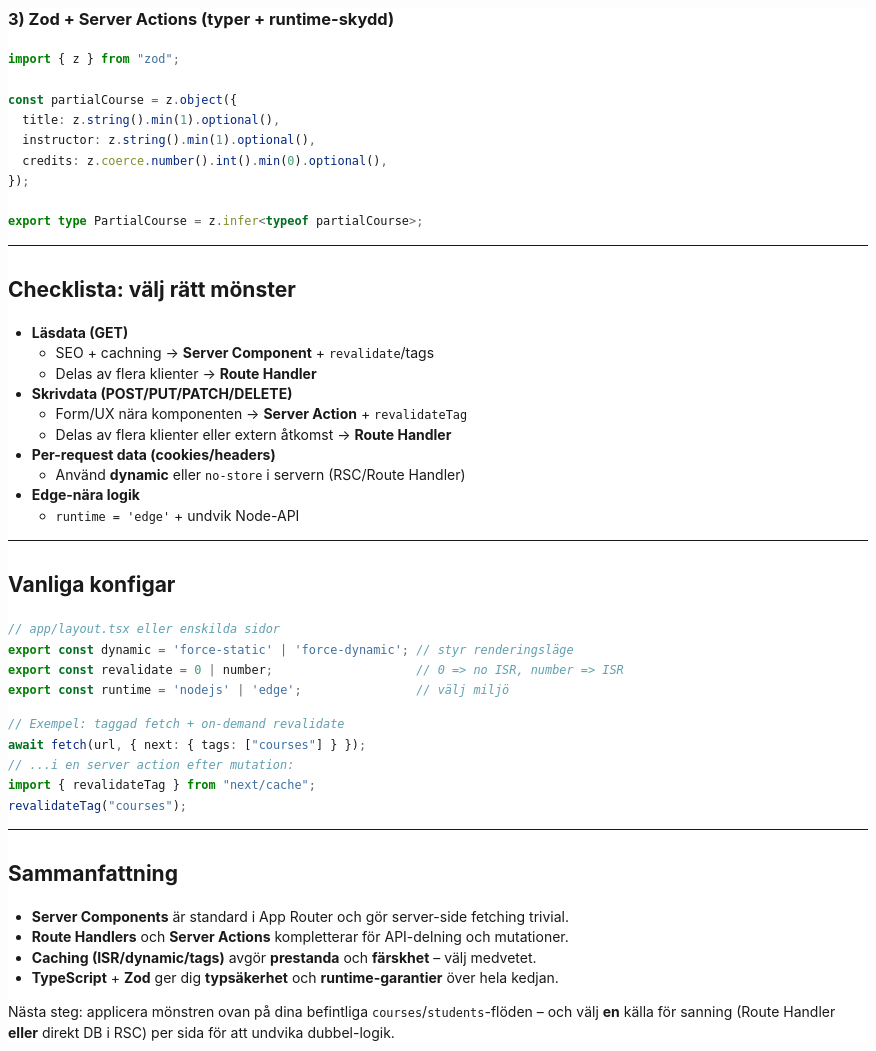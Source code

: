 ### 3) Zod + Server Actions (typer + runtime-skydd)
```ts
import { z } from "zod";

const partialCourse = z.object({
  title: z.string().min(1).optional(),
  instructor: z.string().min(1).optional(),
  credits: z.coerce.number().int().min(0).optional(),
});

export type PartialCourse = z.infer<typeof partialCourse>;
```

---

## Checklista: välj rätt mönster

- **Läsdata (GET)**  
  - SEO + cachning → **Server Component** + `revalidate`/tags  
  - Delas av flera klienter → **Route Handler**  
- **Skrivdata (POST/PUT/PATCH/DELETE)**  
  - Form/UX nära komponenten → **Server Action** + `revalidateTag`  
  - Delas av flera klienter eller extern åtkomst → **Route Handler**
- **Per-request data (cookies/headers)**  
  - Använd **dynamic** eller `no-store` i servern (RSC/Route Handler)
- **Edge-nära logik**  
  - `runtime = 'edge'` + undvik Node-API

---

## Vanliga konfigar

```ts
// app/layout.tsx eller enskilda sidor
export const dynamic = 'force-static' | 'force-dynamic'; // styr renderingsläge
export const revalidate = 0 | number;                    // 0 => no ISR, number => ISR
export const runtime = 'nodejs' | 'edge';                // välj miljö
```

```ts
// Exempel: taggad fetch + on-demand revalidate
await fetch(url, { next: { tags: ["courses"] } });
// ...i en server action efter mutation:
import { revalidateTag } from "next/cache";
revalidateTag("courses");
```

---

## Sammanfattning

- **Server Components** är standard i App Router och gör server-side fetching trivial.  
- **Route Handlers** och **Server Actions** kompletterar för API-delning och mutationer.  
- **Caching (ISR/dynamic/tags)** avgör **prestanda** och **färskhet** – välj medvetet.  
- **TypeScript** + **Zod** ger dig **typsäkerhet** och **runtime-garantier** över hela kedjan.

Nästa steg: applicera mönstren ovan på dina befintliga `courses`/`students`-flöden – och välj **en** källa för sanning (Route Handler **eller** direkt DB i RSC) per sida för att undvika dubbel-logik.

